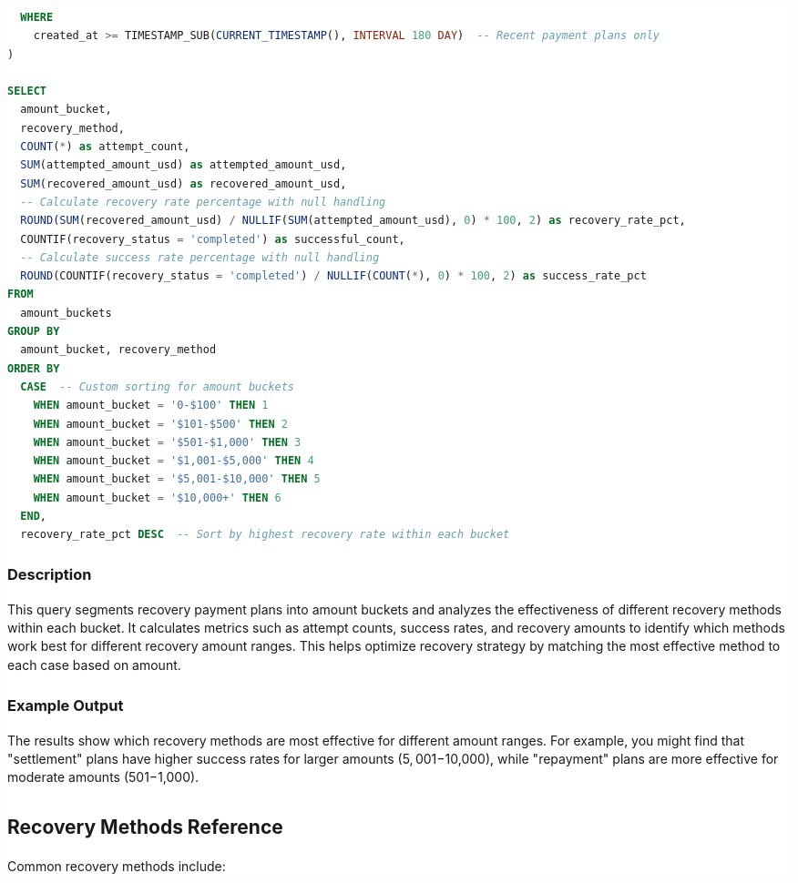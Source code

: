 ```sql
  WHERE
    created_at >= TIMESTAMP_SUB(CURRENT_TIMESTAMP(), INTERVAL 180 DAY)  -- Recent payment plans only
)

SELECT
  amount_bucket,
  recovery_method,
  COUNT(*) as attempt_count,
  SUM(attempted_amount_usd) as attempted_amount_usd,
  SUM(recovered_amount_usd) as recovered_amount_usd,
  -- Calculate recovery rate percentage with null handling
  ROUND(SUM(recovered_amount_usd) / NULLIF(SUM(attempted_amount_usd), 0) * 100, 2) as recovery_rate_pct,  
  COUNTIF(recovery_status = 'completed') as successful_count,
  -- Calculate success rate percentage with null handling
  ROUND(COUNTIF(recovery_status = 'completed') / NULLIF(COUNT(*), 0) * 100, 2) as success_rate_pct  
FROM
  amount_buckets
GROUP BY
  amount_bucket, recovery_method
ORDER BY
  CASE  -- Custom sorting for amount buckets
    WHEN amount_bucket = '0-$100' THEN 1
    WHEN amount_bucket = '$101-$500' THEN 2
    WHEN amount_bucket = '$501-$1,000' THEN 3
    WHEN amount_bucket = '$1,001-$5,000' THEN 4
    WHEN amount_bucket = '$5,001-$10,000' THEN 5
    WHEN amount_bucket = '$10,000+' THEN 6
  END,
  recovery_rate_pct DESC  -- Sort by highest recovery rate within each bucket
```

### Description
This query segments recovery payment plans into amount buckets and analyzes the effectiveness of different recovery methods within each bucket. It calculates metrics such as attempt counts, success rates, and recovery amounts to identify which methods work best for different recovery amount ranges. This helps optimize recovery strategy by matching the most effective method to each case based on amount.

### Example Output
The results show which recovery methods are most effective for different amount ranges. For example, you might find that "settlement" plans have higher success rates for larger amounts ($5,001-$10,000), while "repayment" plans are more effective for moderate amounts ($501-$1,000).

## Recovery Methods Reference

Common recovery methods include:
